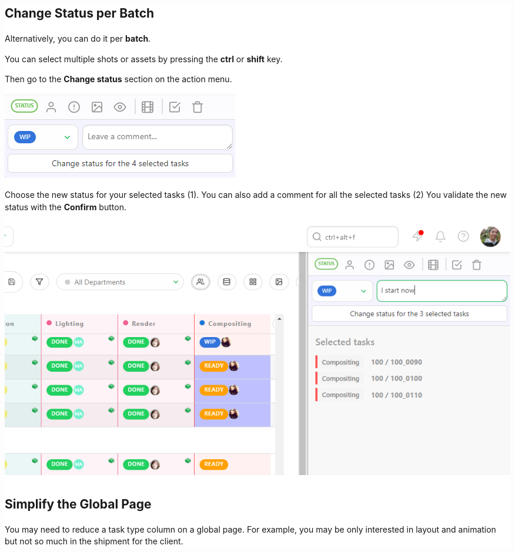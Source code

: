 
## Change Status per Batch

Alternatively, you can do it per **batch**.

You can select multiple shots or assets by pressing the **ctrl** or
**shift** key.

Then go to the **Change status** section on the action menu.

![action menu status](../img/getting-started/blue_menu_status.png)

Choose the new status for your selected tasks (1). You can also add a comment for all the selected tasks (2)
You validate the new status with the **Confirm** button.

![Change status per batch](../img/getting-started/change_status_batch.png)


## Simplify the Global Page

You may need to reduce a task type column on a global page. For example, you may be
only interested in layout and animation but not so much in the shipment for the client.
